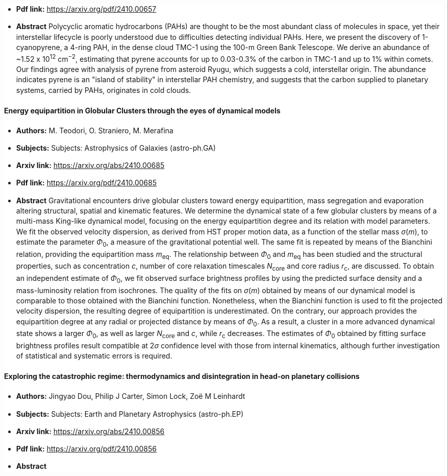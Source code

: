  - **Pdf link:** https://arxiv.org/pdf/2410.00657

 - **Abstract**
 Polycyclic aromatic hydrocarbons (PAHs) are thought to be the most abundant class of molecules in space, yet their interstellar lifecycle is poorly understood due to difficulties detecting individual PAHs. Here, we present the discovery of 1-cyanopyrene, a 4-ring PAH, in the dense cloud TMC-1 using the 100-m Green Bank Telescope. We derive an abundance of ~1.52 x 10$^{12}$ cm$^{-2}$, estimating that pyrene accounts for up to 0.03-0.3% of the carbon in TMC-1 and up to 1% within comets. Our findings agree with analysis of pyrene from asteroid Ryugu, which suggests a cold, interstellar origin. The abundance indicates pyrene is an "island of stability" in interstellar PAH chemistry, and suggests that the carbon supplied to planetary systems, carried by PAHs, originates in cold clouds.
#### Energy equipartition in Globular Clusters through the eyes of dynamical models
 - **Authors:** M. Teodori, O. Straniero, M. Merafina
 - **Subjects:** Subjects:
Astrophysics of Galaxies (astro-ph.GA)
 - **Arxiv link:** https://arxiv.org/abs/2410.00685

 - **Pdf link:** https://arxiv.org/pdf/2410.00685

 - **Abstract**
 Gravitational encounters drive globular clusters toward energy equipartition, mass segregation and evaporation altering structural, spatial and kinematic features. We determine the dynamical state of a few globular clusters by means of a multi-mass King-like dynamical model, focusing on the energy equipartition degree and its relation with model parameters. We fit the observed velocity dispersion, as derived from HST proper motion data, as a function of the stellar mass $\sigma(m)$, to estimate the parameter $\Phi_0$, a measure of the gravitational potential well. The same fit is repeated by means of the Bianchini relation, providing the equipartition mass $m_\mathrm{eq}$. The relationship between $\Phi_0$ and $m_\mathrm{eq}$ has been studied and the structural properties, such as concentration $c$, number of core relaxation timescales $N_\mathrm{core}$ and core radius $r_\mathrm{c}$, are discussed. To obtain an independent estimate of $\Phi_0$, we fit observed surface brightness profiles by using the predicted surface density and a mass-luminosity relation from isochrones. The quality of the fits on $\sigma(m)$ obtained by means of our dynamical model is comparable to those obtained with the Bianchini function. Nonetheless, when the Bianchini function is used to fit the projected velocity dispersion, the resulting degree of equipartition is underestimated. On the contrary, our approach provides the equipartition degree at any radial or projected distance by means of $\Phi_0$. As a result, a cluster in a more advanced dynamical state shows a larger $\Phi_0$, as well as larger $N_\mathrm{core}$ and $c$, while $r_\mathrm{c}$ decreases. The estimates of $\Phi_0$ obtained by fitting surface brightness profiles result compatible at $2\sigma$ confidence level with those from internal kinematics, although further investigation of statistical and systematic errors is required.
#### Exploring the catastrophic regime: thermodynamics and disintegration in head-on planetary collisions
 - **Authors:** Jingyao Dou, Philip J Carter, Simon Lock, Zoë M Leinhardt
 - **Subjects:** Subjects:
Earth and Planetary Astrophysics (astro-ph.EP)
 - **Arxiv link:** https://arxiv.org/abs/2410.00856

 - **Pdf link:** https://arxiv.org/pdf/2410.00856

 - **Abstract**